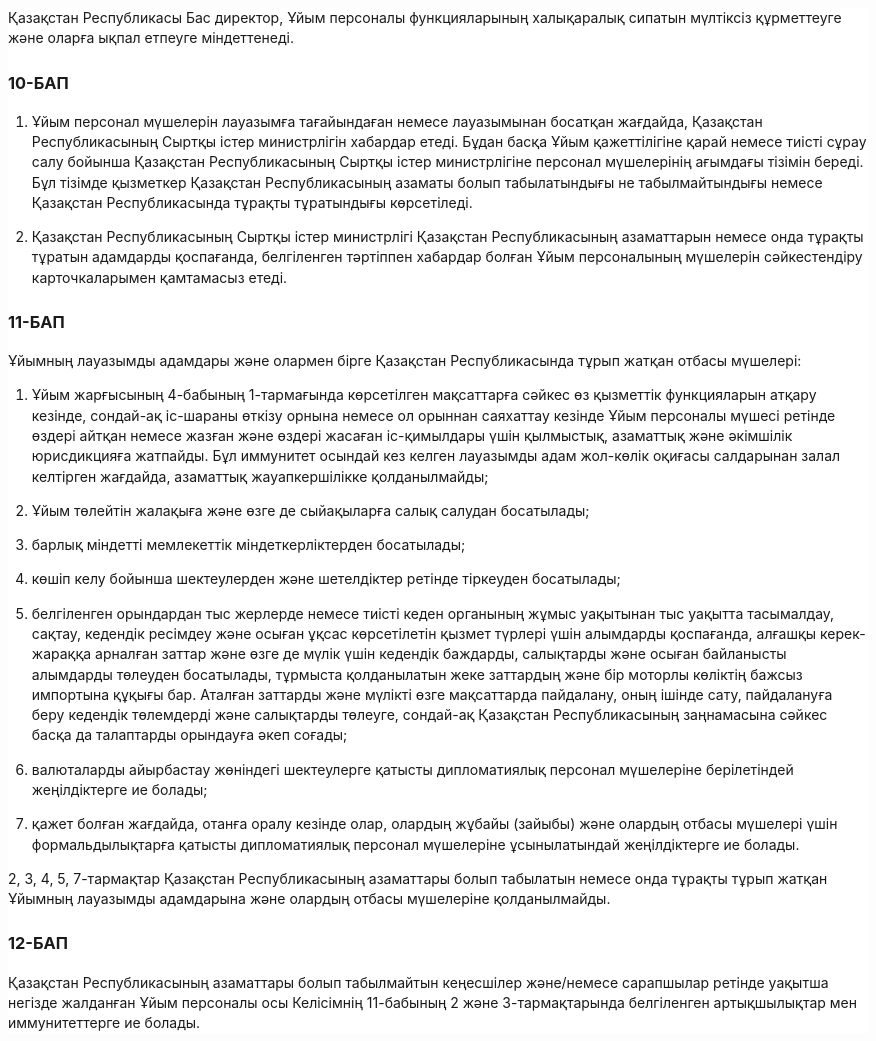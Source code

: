 Қазақстан Республикасы Бас директор, Ұйым персоналы функцияларының халықаралық сипатын мүлтіксіз құрметтеуге және оларға ықпал етпеуге міндеттенеді.

### 10-БАП

1. Ұйым персонал мүшелерін лауазымға тағайындаған немесе лауазымынан босатқан жағдайда, Қазақстан Республикасының Сыртқы істер министрлігін хабардар етеді. Бұдан басқа Ұйым қажеттілігіне қарай немесе тиісті сұрау салу бойынша Қазақстан Республикасының Сыртқы істер министрлігіне персонал мүшелерінің ағымдағы тізімін береді. Бұл тізімде қызметкер Қазақстан Республикасының азаматы болып табылатындығы не табылмайтындығы немесе Қазақстан Республикасында тұрақты тұратындығы көрсетіледі.

2. Қазақстан Республикасының Сыртқы істер министрлігі Қазақстан Республикасының азаматтарын немесе онда тұрақты тұратын адамдарды қоспағанда, белгіленген тәртіппен хабардар болған Ұйым персоналының мүшелерін сәйкестендіру карточкаларымен қамтамасыз етеді.

### 11-БАП

Ұйымның лауазымды адамдары және олармен бірге Қазақстан Республикасында тұрып жатқан отбасы мүшелері:

1) Ұйым жарғысының 4-бабының 1-тармағында көрсетілген мақсаттарға сәйкес өз қызметтік функцияларын атқару кезінде, сондай-ақ іс-шараны өткізу орнына немесе ол орыннан саяхаттау кезінде Ұйым персоналы мүшесі ретінде өздері айтқан немесе жазған және өздері жасаған іс-қимылдары үшін қылмыстық, азаматтық және әкімшілік юрисдикцияға жатпайды. Бұл иммунитет осындай кез келген лауазымды адам жол-көлік оқиғасы салдарынан залал келтірген жағдайда, азаматтық жауапкершілікке қолданылмайды;

2) Ұйым төлейтін жалақыға және өзге де сыйақыларға салық салудан босатылады;

3) барлық міндетті мемлекеттік міндеткерліктерден босатылады;

4) көшіп келу бойынша шектеулерден және шетелдіктер ретінде тіркеуден босатылады;

5) белгіленген орындардан тыс жерлерде немесе тиісті кеден органының жұмыс уақытынан тыс уақытта тасымалдау, сақтау, кедендік ресімдеу және осыған ұқсас көрсетілетін қызмет түрлері үшін алымдарды қоспағанда, алғашқы керек-жараққа арналған заттар және өзге де мүлік үшін кедендік баждарды, салықтарды және осыған байланысты алымдарды төлеуден босатылады, тұрмыста қолданылатын жеке заттардың және бір моторлы көліктің бажсыз импортына құқығы бар. Аталған заттарды және мүлікті өзге мақсаттарда пайдалану, оның ішінде сату, пайдалануға беру кедендік төлемдерді және салықтарды төлеуге, сондай-ақ Қазақстан Республикасының заңнамасына сәйкес басқа да талаптарды орындауға әкеп соғады;

6) валюталарды айырбастау жөніндегі шектеулерге қатысты дипломатиялық персонал мүшелеріне берілетіндей жеңілдіктерге ие болады;

7) қажет болған жағдайда, отанға оралу кезінде олар, олардың жұбайы (зайыбы) және олардың отбасы мүшелері үшін формальдылықтарға қатысты дипломатиялық персонал мүшелеріне ұсынылатындай жеңілдіктерге ие болады.

2, 3, 4, 5, 7-тармақтар Қазақстан Республикасының азаматтары болып табылатын немесе онда тұрақты тұрып жатқан Ұйымның лауазымды адамдарына және олардың отбасы мүшелеріне қолданылмайды.

### 12-БАП

Қазақстан Республикасының азаматтары болып табылмайтын кеңесшілер және/немесе сарапшылар ретінде уақытша негізде жалданған Ұйым персоналы осы Келісімнің 11-бабының 2 және 3-тармақтарында белгіленген артықшылықтар мен иммунитеттерге ие болады.
